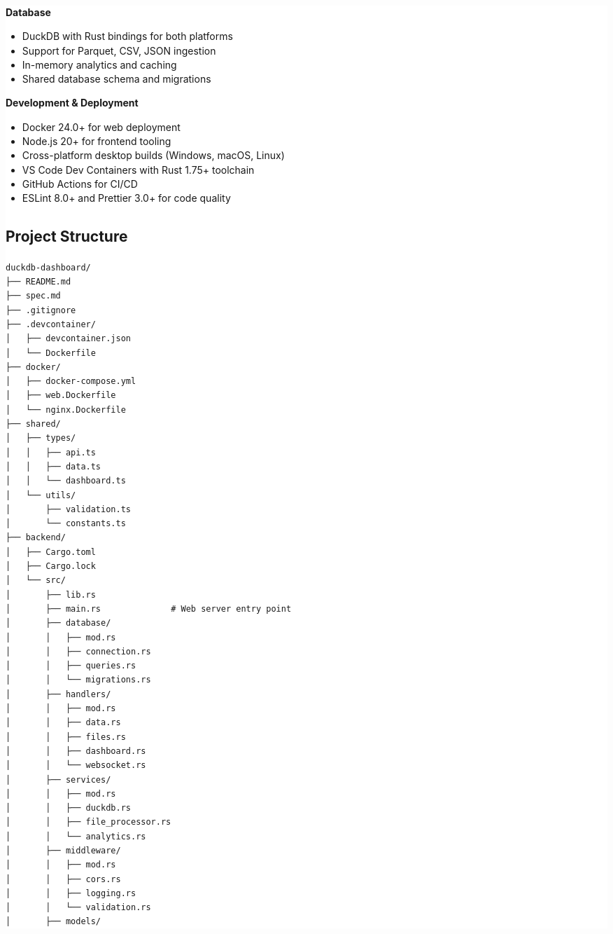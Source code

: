 **Database**
- DuckDB with Rust bindings for both platforms
- Support for Parquet, CSV, JSON ingestion
- In-memory analytics and caching
- Shared database schema and migrations

**Development & Deployment**
- Docker 24.0+ for web deployment
- Node.js 20+ for frontend tooling
- Cross-platform desktop builds (Windows, macOS, Linux)
- VS Code Dev Containers with Rust 1.75+ toolchain
- GitHub Actions for CI/CD
- ESLint 8.0+ and Prettier 3.0+ for code quality

## Project Structure

```
duckdb-dashboard/
├── README.md
├── spec.md
├── .gitignore
├── .devcontainer/
│   ├── devcontainer.json
│   └── Dockerfile
├── docker/
│   ├── docker-compose.yml
│   ├── web.Dockerfile
│   └── nginx.Dockerfile
├── shared/
│   ├── types/
│   │   ├── api.ts
│   │   ├── data.ts
│   │   └── dashboard.ts
│   └── utils/
│       ├── validation.ts
│       └── constants.ts
├── backend/
│   ├── Cargo.toml
│   ├── Cargo.lock
│   └── src/
│       ├── lib.rs
│       ├── main.rs              # Web server entry point
│       ├── database/
│       │   ├── mod.rs
│       │   ├── connection.rs
│       │   ├── queries.rs
│       │   └── migrations.rs
│       ├── handlers/
│       │   ├── mod.rs
│       │   ├── data.rs
│       │   ├── files.rs
│       │   ├── dashboard.rs
│       │   └── websocket.rs
│       ├── services/
│       │   ├── mod.rs
│       │   ├── duckdb.rs
│       │   ├── file_processor.rs
│       │   └── analytics.rs
│       ├── middleware/
│       │   ├── mod.rs
│       │   ├── cors.rs
│       │   ├── logging.rs
│       │   └── validation.rs
│       ├── models/
```